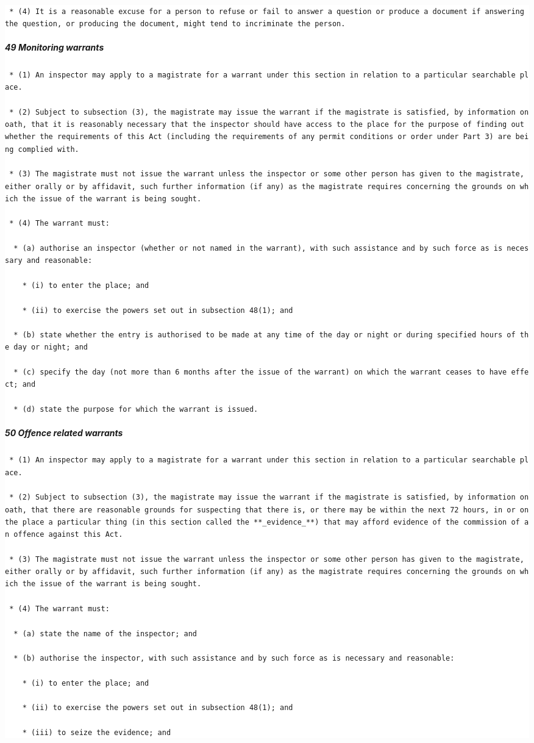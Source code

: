      * (4) It is a reasonable excuse for a person to refuse or fail to answer a question or produce a document if answering the question, or producing the document, might tend to incriminate the person.

##### 49  Monitoring warrants

     * (1) An inspector may apply to a magistrate for a warrant under this section in relation to a particular searchable place.

     * (2) Subject to subsection (3), the magistrate may issue the warrant if the magistrate is satisfied, by information on oath, that it is reasonably necessary that the inspector should have access to the place for the purpose of finding out whether the requirements of this Act (including the requirements of any permit conditions or order under Part 3) are being complied with.

     * (3) The magistrate must not issue the warrant unless the inspector or some other person has given to the magistrate, either orally or by affidavit, such further information (if any) as the magistrate requires concerning the grounds on which the issue of the warrant is being sought.

     * (4) The warrant must:

      * (a) authorise an inspector (whether or not named in the warrant), with such assistance and by such force as is necessary and reasonable:

        * (i) to enter the place; and

        * (ii) to exercise the powers set out in subsection 48(1); and

      * (b) state whether the entry is authorised to be made at any time of the day or night or during specified hours of the day or night; and

      * (c) specify the day (not more than 6 months after the issue of the warrant) on which the warrant ceases to have effect; and

      * (d) state the purpose for which the warrant is issued.

##### 50  Offence related warrants

     * (1) An inspector may apply to a magistrate for a warrant under this section in relation to a particular searchable place.

     * (2) Subject to subsection (3), the magistrate may issue the warrant if the magistrate is satisfied, by information on oath, that there are reasonable grounds for suspecting that there is, or there may be within the next 72 hours, in or on the place a particular thing (in this section called the **_evidence_**) that may afford evidence of the commission of an offence against this Act.

     * (3) The magistrate must not issue the warrant unless the inspector or some other person has given to the magistrate, either orally or by affidavit, such further information (if any) as the magistrate requires concerning the grounds on which the issue of the warrant is being sought.

     * (4) The warrant must:

      * (a) state the name of the inspector; and

      * (b) authorise the inspector, with such assistance and by such force as is necessary and reasonable:

        * (i) to enter the place; and

        * (ii) to exercise the powers set out in subsection 48(1); and

        * (iii) to seize the evidence; and
